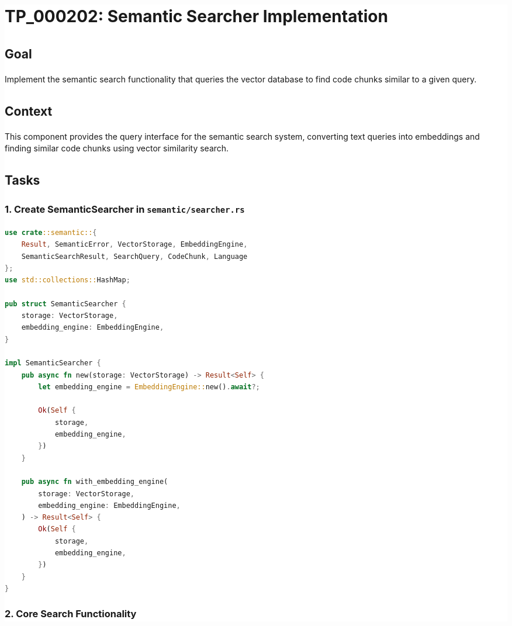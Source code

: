 # TP_000202: Semantic Searcher Implementation

## Goal
Implement the semantic search functionality that queries the vector database to find code chunks similar to a given query.

## Context
This component provides the query interface for the semantic search system, converting text queries into embeddings and finding similar code chunks using vector similarity search.

## Tasks

### 1. Create SemanticSearcher in `semantic/searcher.rs`

```rust
use crate::semantic::{
    Result, SemanticError, VectorStorage, EmbeddingEngine, 
    SemanticSearchResult, SearchQuery, CodeChunk, Language
};
use std::collections::HashMap;

pub struct SemanticSearcher {
    storage: VectorStorage,
    embedding_engine: EmbeddingEngine,
}

impl SemanticSearcher {
    pub async fn new(storage: VectorStorage) -> Result<Self> {
        let embedding_engine = EmbeddingEngine::new().await?;
        
        Ok(Self {
            storage,
            embedding_engine,
        })
    }
    
    pub async fn with_embedding_engine(
        storage: VectorStorage,
        embedding_engine: EmbeddingEngine,
    ) -> Result<Self> {
        Ok(Self {
            storage,
            embedding_engine,
        })
    }
}
```

### 2. Core Search Functionality
